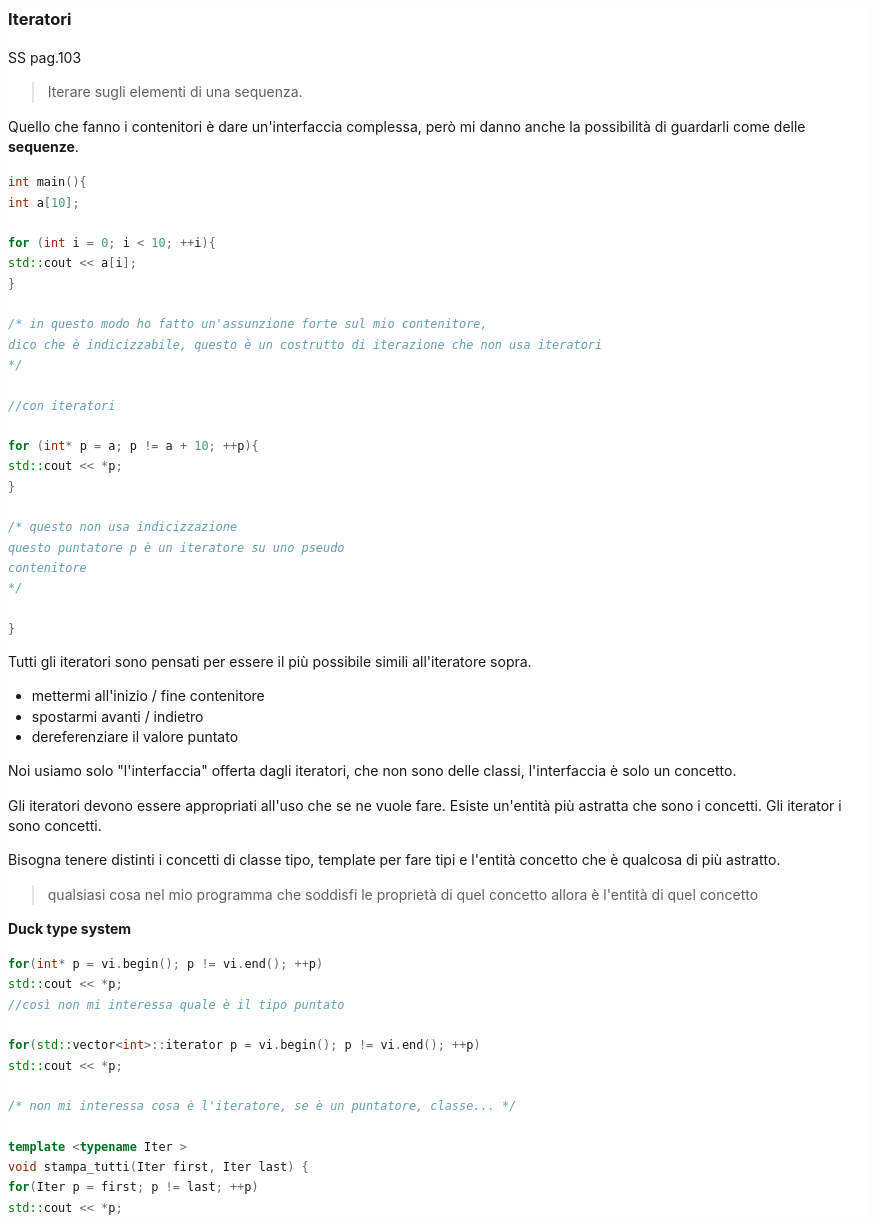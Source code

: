 ### Iteratori ##
SS pag.103

>Iterare sugli elementi di una sequenza.

Quello che fanno i contenitori è dare un'interfaccia complessa, però mi danno anche la possibilità di guardarli come delle **sequenze**.


``` c++
int main(){
int a[10];

for (int i = 0; i < 10; ++i){
std::cout << a[i];
}

/* in questo modo ho fatto un'assunzione forte sul mio contenitore,
dico che è indicizzabile, questo è un costrutto di iterazione che non usa iteratori
*/

//con iteratori

for (int* p = a; p != a + 10; ++p){
std::cout << *p;
}

/* questo non usa indicizzazione 
questo puntatore p è un iteratore su uno pseudo
contenitore
*/

}
```
Tutti gli iteratori sono pensati per essere il più possibile simili all'iteratore sopra.
* mettermi all'inizio / fine contenitore
* spostarmi avanti / indietro
* dereferenziare il valore puntato

Noi usiamo solo "l'interfaccia" offerta dagli iteratori, che non sono delle classi, l'interfaccia è solo un concetto.

Gli iteratori devono essere appropriati all'uso che se ne vuole fare. Esiste un'entità più astratta che sono i concetti. Gli iterator
i sono concetti.

Bisogna tenere distinti i concetti di classe tipo, template per fare tipi e l'entità concetto che è qualcosa di più astratto.
>qualsiasi cosa nel mio programma che soddisfi le proprietà di quel concetto allora è l'entità di quel concetto

**Duck type system**

``` c++
for(int* p = vi.begin(); p != vi.end(); ++p)
std::cout << *p;
//così non mi interessa quale è il tipo puntato

for(std::vector<int>::iterator p = vi.begin(); p != vi.end(); ++p)
std::cout << *p;

/* non mi interessa cosa è l'iteratore, se è un puntatore, classe... */

template <typename Iter >
void stampa_tutti(Iter first, Iter last) {
for(Iter p = first; p != last; ++p)
std::cout << *p;
```